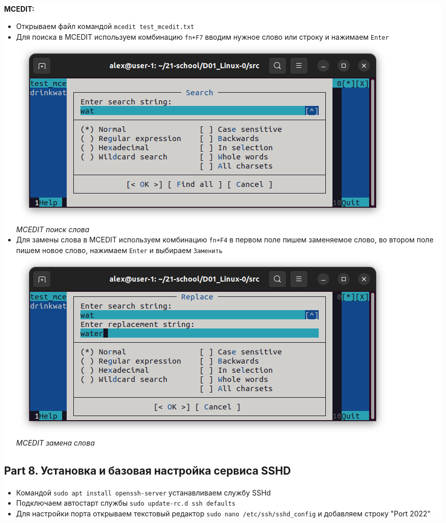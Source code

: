 **MCEDIT:**
* Открываем файл командой `mcedit test_mcedit.txt`<br>
* Для поиска в MCEDIT используем комбинацию `fn+F7` вводим нужное слово или строку и нажимаем   `Enter`<br>
![MCEDIT поиск слова](screenshot/07-mc3.png)<br>*MCEDIT поиск слова*<br>
* Для замены слова в MCEDIT используем комбинацию `fn+F4` в первом поле пишем заменяемое слово, во втором поле пишем новое слово, нажимаем `Enter` и выбираем `Заменить`<br>
![MCEDIT замена слова](screenshot/07-mc4.png)<br>*MCEDIT замена слова*<br>

## Part 8. Установка и базовая настройка сервиса SSHD
* Командой `sudo apt install openssh-server` устанавливаем службу SSHd<br>
* Подключаем автостарт службы `sudo update-rc.d ssh defaults`<br>
* Для настройки порта открываем текстовый редактор `sudo nano /etc/ssh/sshd_config` и добавляем строку "Port 2022"<br>